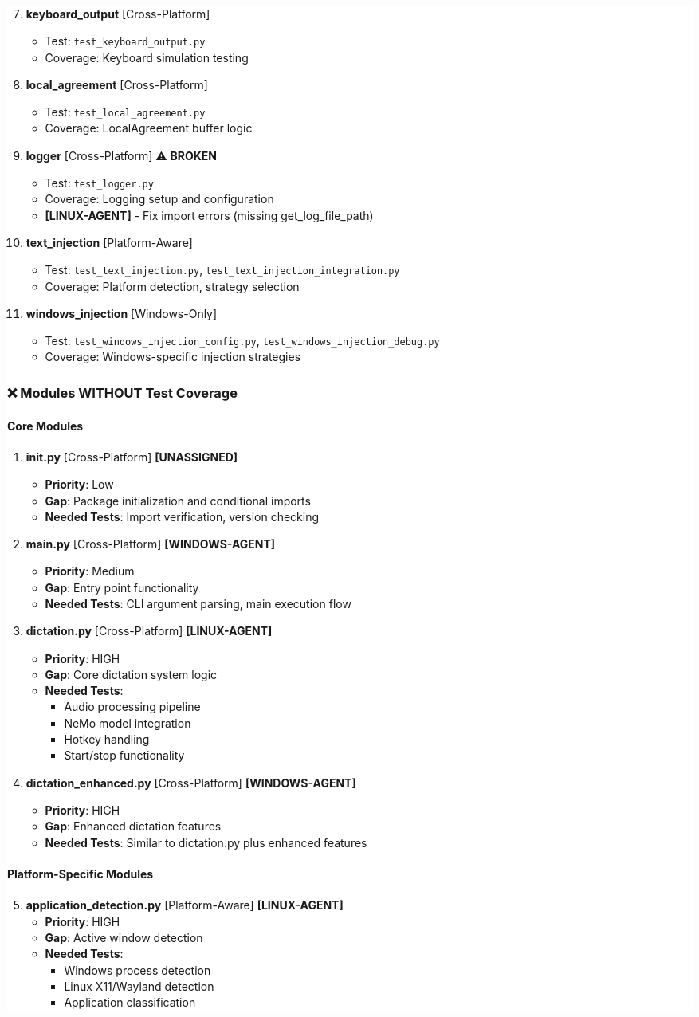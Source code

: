 7. **keyboard_output** [Cross-Platform]
   - Test: `test_keyboard_output.py`
   - Coverage: Keyboard simulation testing

8. **local_agreement** [Cross-Platform]
   - Test: `test_local_agreement.py`
   - Coverage: LocalAgreement buffer logic

9. **logger** [Cross-Platform] ⚠️ **BROKEN**
   - Test: `test_logger.py`
   - Coverage: Logging setup and configuration
   - **[LINUX-AGENT]** - Fix import errors (missing get_log_file_path)

10. **text_injection** [Platform-Aware]
    - Test: `test_text_injection.py`, `test_text_injection_integration.py`
    - Coverage: Platform detection, strategy selection

11. **windows_injection** [Windows-Only]
    - Test: `test_windows_injection_config.py`, `test_windows_injection_debug.py`
    - Coverage: Windows-specific injection strategies

### ❌ Modules WITHOUT Test Coverage

#### Core Modules

1. **__init__.py** [Cross-Platform] **[UNASSIGNED]**
   - **Priority**: Low
   - **Gap**: Package initialization and conditional imports
   - **Needed Tests**: Import verification, version checking

2. **__main__.py** [Cross-Platform] **[WINDOWS-AGENT]**
   - **Priority**: Medium
   - **Gap**: Entry point functionality
   - **Needed Tests**: CLI argument parsing, main execution flow

3. **dictation.py** [Cross-Platform] **[LINUX-AGENT]**
   - **Priority**: HIGH
   - **Gap**: Core dictation system logic
   - **Needed Tests**: 
     - Audio processing pipeline
     - NeMo model integration
     - Hotkey handling
     - Start/stop functionality

4. **dictation_enhanced.py** [Cross-Platform] **[WINDOWS-AGENT]**
   - **Priority**: HIGH
   - **Gap**: Enhanced dictation features
   - **Needed Tests**: Similar to dictation.py plus enhanced features

#### Platform-Specific Modules

5. **application_detection.py** [Platform-Aware] **[LINUX-AGENT]**
   - **Priority**: HIGH
   - **Gap**: Active window detection
   - **Needed Tests**:
     - Windows process detection
     - Linux X11/Wayland detection
     - Application classification

